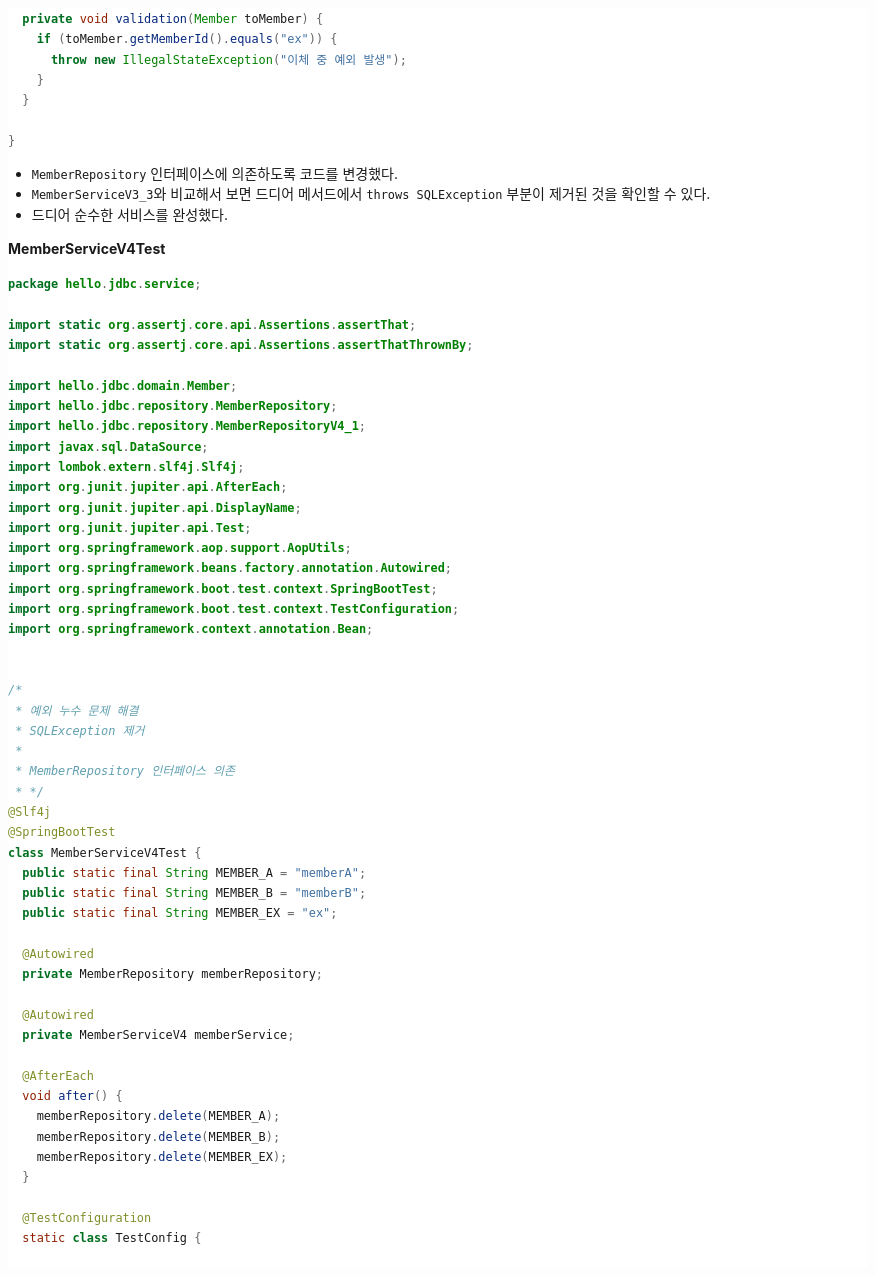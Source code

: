 ```java
  private void validation(Member toMember) {  
    if (toMember.getMemberId().equals("ex")) {  
      throw new IllegalStateException("이체 중 예외 발생");  
    }  
  }  
  
}
```

- `MemberRepository` 인터페이스에 의존하도록 코드를 변경했다.
- `MemberServiceV3_3`와 비교해서 보면 드디어 메서드에서 `throws SQLException` 부분이 제거된 것을 확인할 수 있다.  
- 드디어 순수한 서비스를 완성했다.

**MemberServiceV4Test**
```java
package hello.jdbc.service;  
  
import static org.assertj.core.api.Assertions.assertThat;  
import static org.assertj.core.api.Assertions.assertThatThrownBy;  
  
import hello.jdbc.domain.Member;  
import hello.jdbc.repository.MemberRepository;  
import hello.jdbc.repository.MemberRepositoryV4_1;  
import javax.sql.DataSource;  
import lombok.extern.slf4j.Slf4j;  
import org.junit.jupiter.api.AfterEach;  
import org.junit.jupiter.api.DisplayName;  
import org.junit.jupiter.api.Test;  
import org.springframework.aop.support.AopUtils;  
import org.springframework.beans.factory.annotation.Autowired;  
import org.springframework.boot.test.context.SpringBootTest;  
import org.springframework.boot.test.context.TestConfiguration;  
import org.springframework.context.annotation.Bean;  
  
  
/*  
 * 예외 누수 문제 해결 
 * SQLException 제거 
 * 
 * MemberRepository 인터페이스 의존  
 * */
@Slf4j  
@SpringBootTest  
class MemberServiceV4Test {  
  public static final String MEMBER_A = "memberA";  
  public static final String MEMBER_B = "memberB";  
  public static final String MEMBER_EX = "ex";  
  
  @Autowired  
  private MemberRepository memberRepository;  
  
  @Autowired  
  private MemberServiceV4 memberService;  
  
  @AfterEach  
  void after() {  
    memberRepository.delete(MEMBER_A);  
    memberRepository.delete(MEMBER_B);  
    memberRepository.delete(MEMBER_EX);  
  }  
  
  @TestConfiguration  
  static class TestConfig {  
  
```